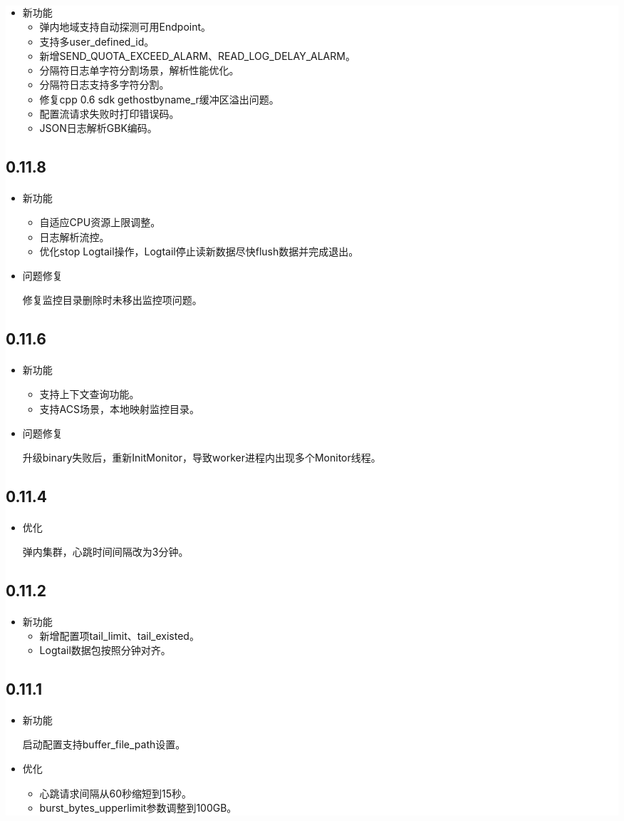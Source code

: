 -   新功能
    -   弹内地域支持自动探测可用Endpoint。
    -   支持多user\_defined\_id。
    -   新增SEND\_QUOTA\_EXCEED\_ALARM、READ\_LOG\_DELAY\_ALARM。
    -   分隔符日志单字符分割场景，解析性能优化。
    -   分隔符日志支持多字符分割。
    -   修复cpp 0.6 sdk gethostbyname\_r缓冲区溢出问题。
    -   配置流请求失败时打印错误码。
    -   JSON日志解析GBK编码。

## 0.11.8

-   新功能
    -   自适应CPU资源上限调整。
    -   日志解析流控。
    -   优化stop Logtail操作，Logtail停止读新数据尽快flush数据并完成退出。
-   问题修复

    修复监控目录删除时未移出监控项问题。


## 0.11.6

-   新功能
    -   支持上下文查询功能。
    -   支持ACS场景，本地映射监控目录。
-   问题修复

    升级binary失败后，重新InitMonitor，导致worker进程内出现多个Monitor线程。


## 0.11.4

-   优化

    弹内集群，心跳时间间隔改为3分钟。


## 0.11.2

-   新功能
    -   新增配置项tail\_limit、tail\_existed。
    -   Logtail数据包按照分钟对齐。

## 0.11.1

-   新功能

    启动配置支持buffer\_file\_path设置。

-   优化
    -   心跳请求间隔从60秒缩短到15秒。
    -   burst\_bytes\_upperlimit参数调整到100GB。
